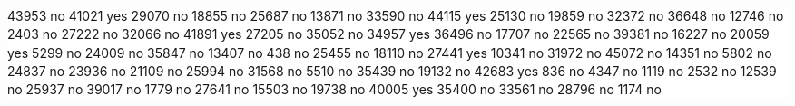 43953	no
41021	yes
29070	no
18855	no
25687	no
13871	no
33590	no
44115	yes
25130	no
19859	no
32372	no
36648	no
12746	no
2403	no
27222	no
32066	no
41891	yes
27205	no
35052	no
34957	yes
36496	no
17707	no
22565	no
39381	no
16227	no
20059	yes
5299	no
24009	no
35847	no
13407	no
438	no
25455	no
18110	no
27441	yes
10341	no
31972	no
45072	no
14351	no
5802	no
24837	no
23936	no
21109	no
25994	no
31568	no
5510	no
35439	no
19132	no
42683	yes
836	no
4347	no
1119	no
2532	no
12539	no
25937	no
39017	no
1779	no
27641	no
15503	no
19738	no
40005	yes
35400	no
33561	no
28796	no
1174	no